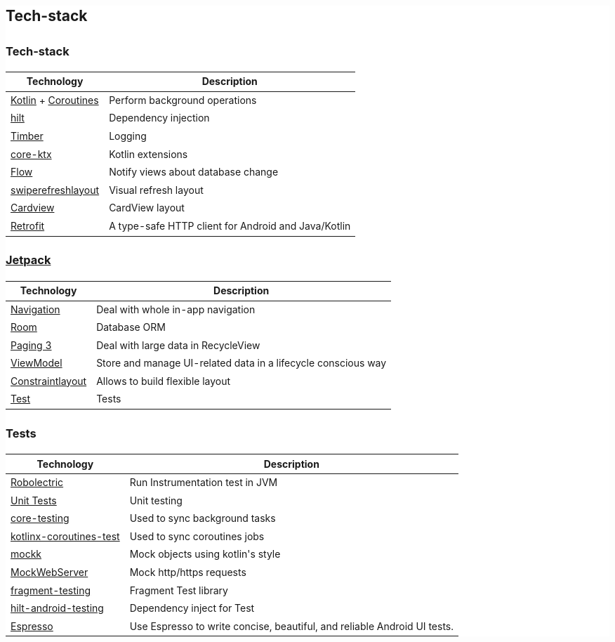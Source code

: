## Tech-stack

### Tech-stack

| Technology   	| Description   	|
|---	|---	|
| [Kotlin](https://kotlinlang.org/) + [Coroutines](https://kotlinlang.org/docs/reference/coroutines-overview.html)   	| Perform background operations   	|
| [hilt](https://developer.android.com/training/dependency-injection/hilt-android)   	| Dependency injection   	|
| [Timber](https://github.com/JakeWharton/timber)   	| Logging   	|
| [core-ktx](https://developer.android.com/kotlin/ktx)   	| Kotlin extensions   	|
| [Flow](https://developer.android.com/kotlin/flow?hl=pt-br)   	| Notify views about database change   	|
| [swiperefreshlayout](https://developer.android.com/jetpack/androidx/releases/swiperefreshlayout)   	| Visual refresh layout   	|
| [Cardview](https://developer.android.com/guide/topics/ui/layout/cardview)   	| CardView layout   	|
| [Retrofit](https://square.github.io/retrofit/)   	| A type-safe HTTP client for Android and Java/Kotlin   	|

### [Jetpack](https://developer.android.com/jetpack)

| Technology   	| Description   	|
|---	|---	|
| [Navigation](http://robolectric.org/)   	| Deal with whole in-app navigation   	|
| [Room](https://developer.android.com/jetpack/androidx/releases/room)   	| Database ORM   	|
| [Paging 3](https://developer.android.com/topic/libraries/architecture/paging/v3-overview)   	| Deal with large data in RecycleView   	|
| [ViewModel](https://developer.android.com/topic/libraries/architecture/viewmodel)   	| Store and manage UI-related data in a lifecycle conscious way   	|
| [Constraintlayout](https://developer.android.com/reference/androidx/constraintlayout/widget/ConstraintLayout)   	| Allows to build  flexible layout   	|
| [Test](https://developer.android.com/training/testing/)   	| Tests   	|


### Tests

| Technology   	| Description   	|
|---	|---	|
| [Robolectric](https://en.wikipedia.org/wiki/Unit_testing) |  Run Instrumentation test in JVM |
| [Unit Tests](https://en.wikipedia.org/wiki/Unit_testing) | Unit testing |
[core-testing](https://androidx.tech/artifacts/arch.core/core-testing/)   	| Used to sync background tasks   	|
| [kotlinx-coroutines-test](https://kotlin.github.io/kotlinx.coroutines/kotlinx-coroutines-test/)       | Used to sync coroutines jobs       |
| [mockk](https://mockk.io/)       | Mock objects using kotlin's style       |
| [MockWebServer](https://github.com/square/okhttp/tree/master/mockwebserver)       | Mock http/https requests       |
| [fragment-testing](https://developer.android.com/guide/fragments/test)       | Fragment Test library       |
| [hilt-android-testing](https://developer.android.com/training/dependency-injection/hilt-testing)       | Dependency inject for Test       |
| [Espresso](https://developer.android.com/training/testing/espresso)       | Use Espresso to write concise, beautiful, and reliable Android UI tests.     |
